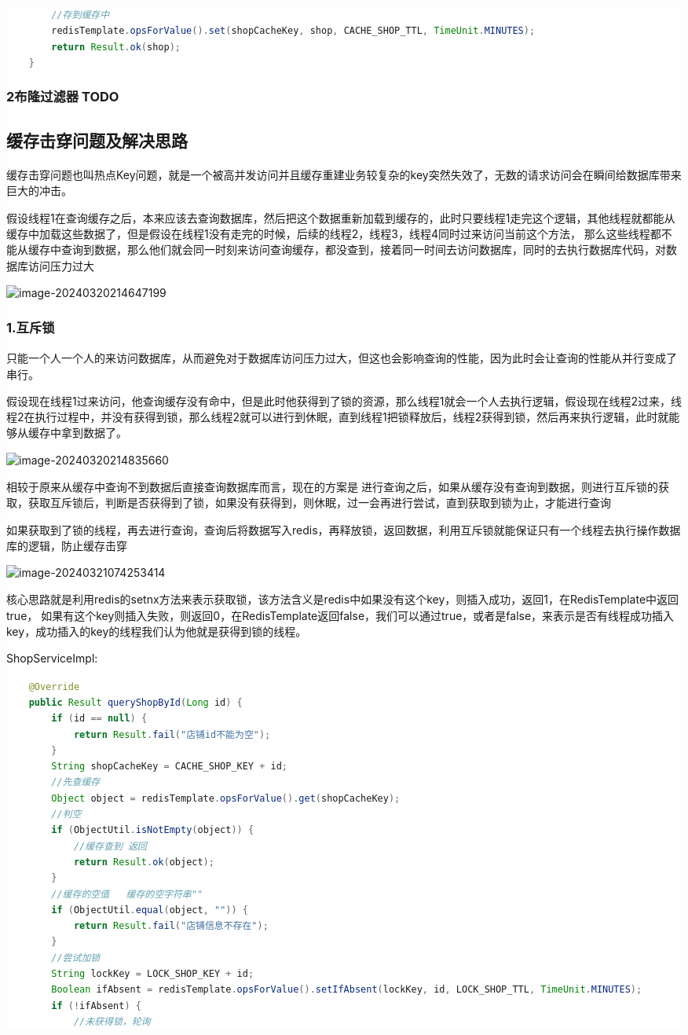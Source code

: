 ```java
        //存到缓存中
        redisTemplate.opsForValue().set(shopCacheKey, shop, CACHE_SHOP_TTL, TimeUnit.MINUTES);
        return Result.ok(shop);
    }
```

### 2布隆过滤器 TODO





## 缓存击穿问题及解决思路

缓存击穿问题也叫热点Key问题，就是一个被高并发访问并且缓存重建业务较复杂的key突然失效了，无数的请求访问会在瞬间给数据库带来巨大的冲击。



假设线程1在查询缓存之后，本来应该去查询数据库，然后把这个数据重新加载到缓存的，此时只要线程1走完这个逻辑，其他线程就都能从缓存中加载这些数据了，但是假设在线程1没有走完的时候，后续的线程2，线程3，线程4同时过来访问当前这个方法， 那么这些线程都不能从缓存中查询到数据，那么他们就会同一时刻来访问查询缓存，都没查到，接着同一时间去访问数据库，同时的去执行数据库代码，对数据库访问压力过大

![image-20240320214647199](https://gitee.com/dongguo4812_admin/image/raw/master/image/202403202209116.png)

### 1.互斥锁

只能一个人一个人的来访问数据库，从而避免对于数据库访问压力过大，但这也会影响查询的性能，因为此时会让查询的性能从并行变成了串行。

假设现在线程1过来访问，他查询缓存没有命中，但是此时他获得到了锁的资源，那么线程1就会一个人去执行逻辑，假设现在线程2过来，线程2在执行过程中，并没有获得到锁，那么线程2就可以进行到休眠，直到线程1把锁释放后，线程2获得到锁，然后再来执行逻辑，此时就能够从缓存中拿到数据了。

![image-20240320214835660](https://gitee.com/dongguo4812_admin/image/raw/master/image/202403202209459.png)

相较于原来从缓存中查询不到数据后直接查询数据库而言，现在的方案是 进行查询之后，如果从缓存没有查询到数据，则进行互斥锁的获取，获取互斥锁后，判断是否获得到了锁，如果没有获得到，则休眠，过一会再进行尝试，直到获取到锁为止，才能进行查询

如果获取到了锁的线程，再去进行查询，查询后将数据写入redis，再释放锁，返回数据，利用互斥锁就能保证只有一个线程去执行操作数据库的逻辑，防止缓存击穿

![image-20240321074253414](https://gitee.com/dongguo4812_admin/image/raw/master/image/202403210743366.png)

核心思路就是利用redis的setnx方法来表示获取锁，该方法含义是redis中如果没有这个key，则插入成功，返回1，在RedisTemplate中返回true，  如果有这个key则插入失败，则返回0，在RedisTemplate返回false，我们可以通过true，或者是false，来表示是否有线程成功插入key，成功插入的key的线程我们认为他就是获得到锁的线程。

ShopServiceImpl:

```java
    @Override
    public Result queryShopById(Long id) {
        if (id == null) {
            return Result.fail("店铺id不能为空");
        }
        String shopCacheKey = CACHE_SHOP_KEY + id;
        //先查缓存
        Object object = redisTemplate.opsForValue().get(shopCacheKey);
        //判空
        if (ObjectUtil.isNotEmpty(object)) {
            //缓存查到 返回
            return Result.ok(object);
        }
        //缓存的空值   缓存的空字符串""
        if (ObjectUtil.equal(object, "")) {
            return Result.fail("店铺信息不存在");
        }
        //尝试加锁
        String lockKey = LOCK_SHOP_KEY + id;
        Boolean ifAbsent = redisTemplate.opsForValue().setIfAbsent(lockKey, id, LOCK_SHOP_TTL, TimeUnit.MINUTES);
        if (!ifAbsent) {
            //未获得锁，轮询
```